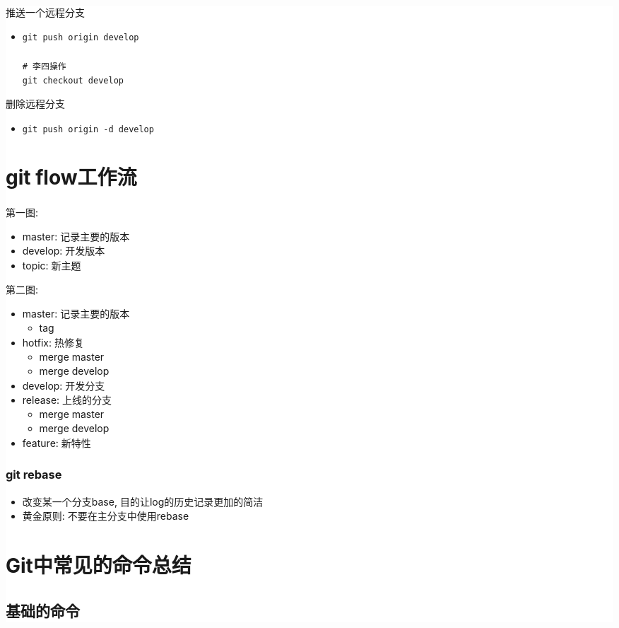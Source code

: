 

推送一个远程分支

- ```shell
  git push origin develop
  
  # 李四操作
  git checkout develop
  ```



删除远程分支

- ```shell
  git push origin -d develop
  ```



# git flow工作流

第一图:

* master: 记录主要的版本
* develop: 开发版本
* topic: 新主题



第二图:

* master: 记录主要的版本
  * tag
* hotfix: 热修复
  * merge master
  * merge develop
* develop: 开发分支
* release: 上线的分支
  * merge master
  * merge develop
* feature: 新特性

### git rebase

* 改变某一个分支base, 目的让log的历史记录更加的简洁
* 黄金原则: 不要在主分支中使用rebase



# Git中常见的命令总结

## 基础的命令

